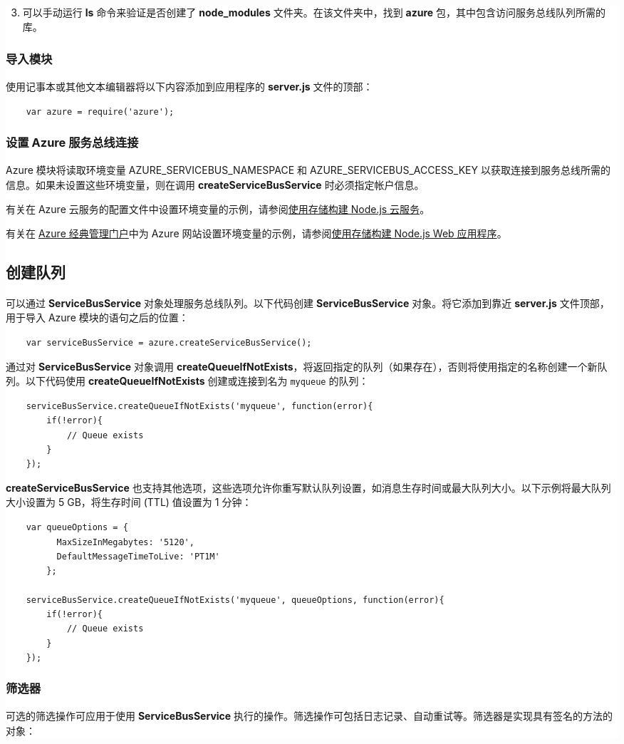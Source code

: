 
3. 可以手动运行 **ls** 命令来验证是否创建了 **node\_modules** 文件夹。在该文件夹中，找到 **azure** 包，其中包含访问服务总线队列所需的库。

### 导入模块

使用记事本或其他文本编辑器将以下内容添加到应用程序的 **server.js** 文件的顶部：


		var azure = require('azure');


### 设置 Azure 服务总线连接

Azure 模块将读取环境变量 AZURE_SERVICEBUS_NAMESPACE 和 AZURE_SERVICEBUS_ACCESS_KEY 以获取连接到服务总线所需的信息。如果未设置这些环境变量，则在调用 **createServiceBusService** 时必须指定帐户信息。

有关在 Azure 云服务的配置文件中设置环境变量的示例，请参阅[使用存储构建 Node.js 云服务][]。

有关在 [Azure 经典管理门户][]中为 Azure 网站设置环境变量的示例，请参阅[使用存储构建 Node.js Web 应用程序][]。

## 创建队列

可以通过 **ServiceBusService** 对象处理服务总线队列。以下代码创建 **ServiceBusService** 对象。将它添加到靠近 **server.js** 文件顶部，用于导入 Azure 模块的语句之后的位置：


		var serviceBusService = azure.createServiceBusService();


通过对 **ServiceBusService** 对象调用 **createQueueIfNotExists**，将返回指定的队列（如果存在），否则将使用指定的名称创建一个新队列。以下代码使用 **createQueueIfNotExists** 创建或连接到名为 `myqueue` 的队列：


		serviceBusService.createQueueIfNotExists('myqueue', function(error){
		    if(!error){
		        // Queue exists
		    }
		});


**createServiceBusService** 也支持其他选项，这些选项允许你重写默认队列设置，如消息生存时间或最大队列大小。以下示例将最大队列大小设置为 5 GB，将生存时间 (TTL) 值设置为 1 分钟：


		var queueOptions = {
		      MaxSizeInMegabytes: '5120',
		      DefaultMessageTimeToLive: 'PT1M'
		    };

		serviceBusService.createQueueIfNotExists('myqueue', queueOptions, function(error){
		    if(!error){
		        // Queue exists
		    }
		});


### 筛选器

可选的筛选操作可应用于使用 **ServiceBusService** 执行的操作。筛选操作可包括日志记录、自动重试等。筛选器是实现具有签名的方法的对象：


  [Azure SDK for Node]: https://github.com/Azure/azure-sdk-for-node
  [Azure 经典管理门户]: http://manage.windowsazure.cn
  [Node.js 云服务]: /documentation/articles/cloud-services-nodejs-develop-deploy-app/
  [队列、主题和订阅]: /documentation/articles/service-bus-queues-topics-subscriptions/
  [创建 Node.js 应用程序并将其部署到 Azure 网站]: /documentation/articles/web-sites-nodejs-develop-deploy-mac/
  [使用存储构建 Node.js 云服务]: /documentation/articles/storage-nodejs-use-table-storage-cloud-service-app/
  [使用存储构建 Node.js Web 应用程序]: /documentation/articles/storage-nodejs-how-to-use-table-storage/
  [服务总线配额]: /documentation/articles/service-bus-quotas/